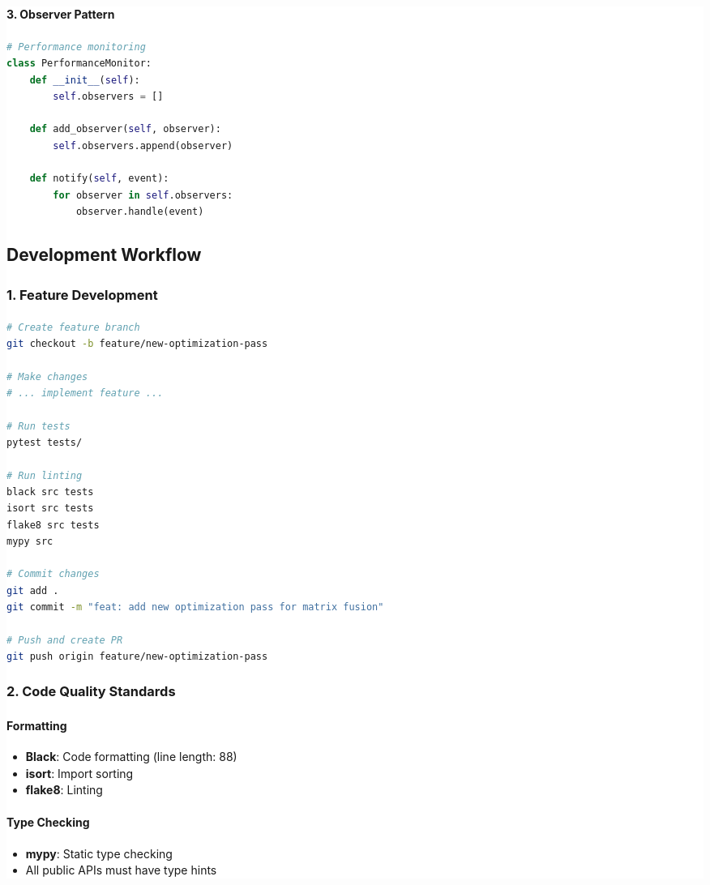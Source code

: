 #### 3. Observer Pattern
```python
# Performance monitoring
class PerformanceMonitor:
    def __init__(self):
        self.observers = []
    
    def add_observer(self, observer):
        self.observers.append(observer)
    
    def notify(self, event):
        for observer in self.observers:
            observer.handle(event)
```

## Development Workflow

### 1. Feature Development

```bash
# Create feature branch
git checkout -b feature/new-optimization-pass

# Make changes
# ... implement feature ...

# Run tests
pytest tests/

# Run linting
black src tests
isort src tests
flake8 src tests
mypy src

# Commit changes
git add .
git commit -m "feat: add new optimization pass for matrix fusion"

# Push and create PR
git push origin feature/new-optimization-pass
```

### 2. Code Quality Standards

#### Formatting
- **Black**: Code formatting (line length: 88)
- **isort**: Import sorting
- **flake8**: Linting

#### Type Checking
- **mypy**: Static type checking
- All public APIs must have type hints
